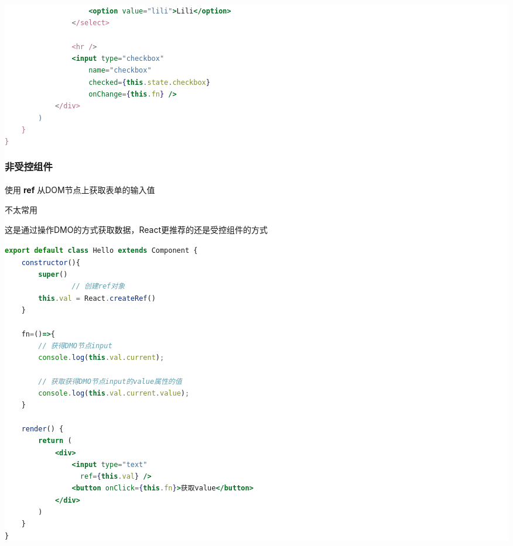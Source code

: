 ```jsx
                    <option value="lili">Lili</option>
                </select>

                <hr />
                <input type="checkbox" 
                  	name="checkbox"
                    checked={this.state.checkbox}
                    onChange={this.fn} />
            </div>
        )
    }
}
```





### 非受控组件

使用 **ref** 从DOM节点上获取表单的输入值

不太常用

这是通过操作DMO的方式获取数据，React更推荐的还是受控组件的方式

```jsx
export default class Hello extends Component {
    constructor(){
        super()
				// 创建ref对象
        this.val = React.createRef()
    }

    fn=()=>{
      	// 获得DMO节点input
        console.log(this.val.current);
      
      	// 获取获得DMO节点input的value属性的值
        console.log(this.val.current.value); 
    }

    render() {
        return (
            <div>
                <input type="text" 
                  ref={this.val} />
                <button onClick={this.fn}>获取value</button>
            </div>
        )
    }
}
```

